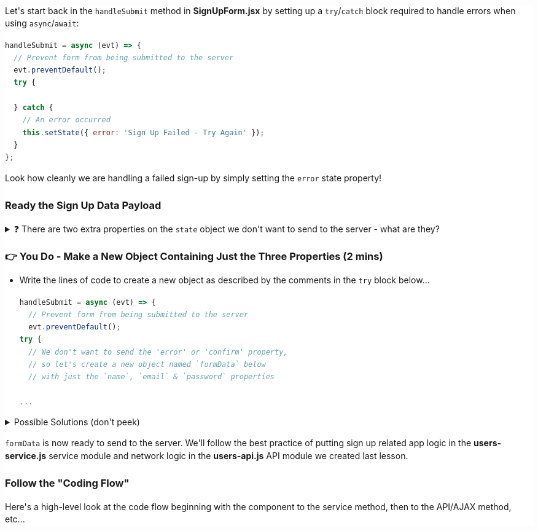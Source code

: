 Let's start back in the `handleSubmit` method in **SignUpForm.jsx** by setting up a `try`/`catch` block required to handle errors when using `async`/`await`:

```jsx
handleSubmit = async (evt) => {
  // Prevent form from being submitted to the server
  evt.preventDefault();
  try {
    
  } catch {
    // An error occurred 
    this.setState({ error: 'Sign Up Failed - Try Again' });
  }
};
```

Look how cleanly we are handling a failed sign-up by simply setting the `error` state property!

### Ready the Sign Up Data Payload

<details><summary>
❓ There are two extra properties on the <code>state</code> object we don't want to send to the server - what are they?
</summary></details>

### 👉 You Do - Make a New Object Containing Just the Three Properties (2 mins)

- Write the lines of code to create a new object as described by the comments in the `try` block below...

    ```jsx
    handleSubmit = async (evt) => {
      // Prevent form from being submitted to the server
      evt.preventDefault();
    try {
      // We don't want to send the 'error' or 'confirm' property,
      // so let's create a new object named `formData` below
      // with just the `name`, `email` & `password` properties

    ...
    ```

<details><summary>
Possible Solutions (don't peek)
</summary></details>

`formData` is now ready to send to the server. We'll follow the best practice of putting sign up related app logic in the **users-service.js** service module and network logic in the **users-api.js** API module we created last lesson.

### Follow the "Coding Flow"

Here's a high-level look at the code flow beginning with the component to the service method, then to the API/AJAX method, etc...
